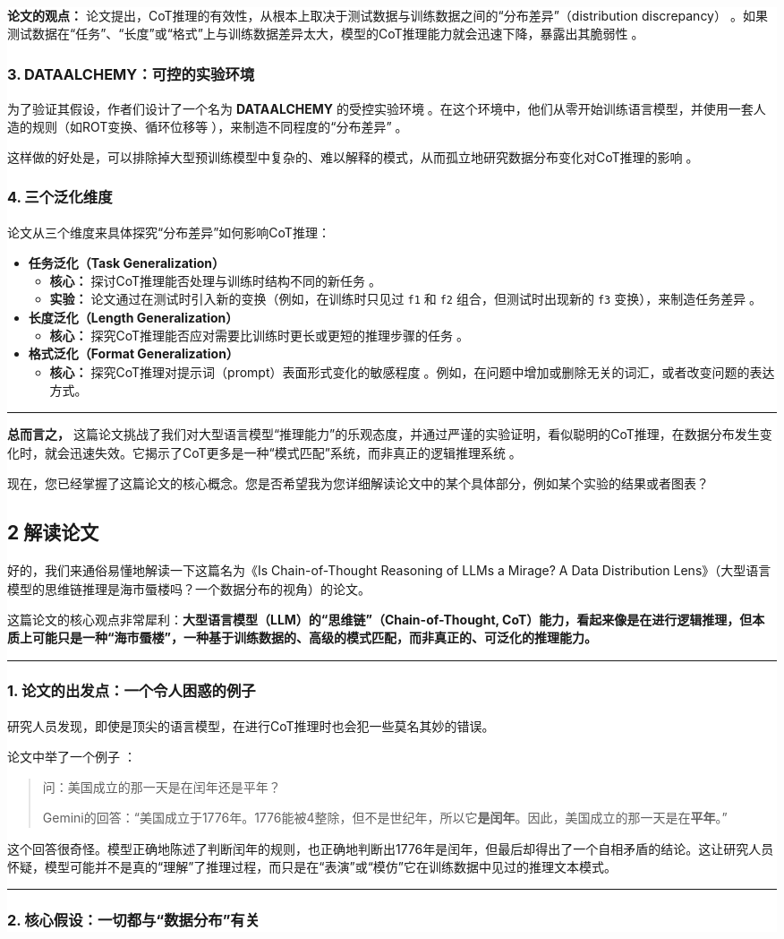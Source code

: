 **论文的观点：** 论文提出，CoT推理的有效性，从根本上取决于测试数据与训练数据之间的“分布差异”（distribution discrepancy） 。如果测试数据在“任务”、“长度”或“格式”上与训练数据差异太大，模型的CoT推理能力就会迅速下降，暴露出其脆弱性 。

### 3. DATAALCHEMY：可控的实验环境

为了验证其假设，作者们设计了一个名为 **DATAALCHEMY** 的受控实验环境 。在这个环境中，他们从零开始训练语言模型，并使用一套人造的规则（如ROT变换、循环位移等 ），来制造不同程度的“分布差异” 。

这样做的好处是，可以排除掉大型预训练模型中复杂的、难以解释的模式，从而孤立地研究数据分布变化对CoT推理的影响 。

### 4. 三个泛化维度

论文从三个维度来具体探究“分布差异”如何影响CoT推理：

* **任务泛化（Task Generalization）**
    * **核心：** 探讨CoT推理能否处理与训练时结构不同的新任务 。
    * **实验：** 论文通过在测试时引入新的变换（例如，在训练时只见过 `f1` 和 `f2` 组合，但测试时出现新的 `f3` 变换），来制造任务差异 。
* **长度泛化（Length Generalization）**
    * **核心：** 探究CoT推理能否应对需要比训练时更长或更短的推理步骤的任务 。
* **格式泛化（Format Generalization）**
    * **核心：** 探究CoT推理对提示词（prompt）表面形式变化的敏感程度 。例如，在问题中增加或删除无关的词汇，或者改变问题的表达方式。

---

**总而言之，** 这篇论文挑战了我们对大型语言模型“推理能力”的乐观态度，并通过严谨的实验证明，看似聪明的CoT推理，在数据分布发生变化时，就会迅速失效。它揭示了CoT更多是一种“模式匹配”系统，而非真正的逻辑推理系统 。

现在，您已经掌握了这篇论文的核心概念。您是否希望我为您详细解读论文中的某个具体部分，例如某个实验的结果或者图表？
  
## 2 解读论文 
  
好的，我们来通俗易懂地解读一下这篇名为《Is Chain-of-Thought Reasoning of LLMs a Mirage? A Data Distribution Lens》（大型语言模型的思维链推理是海市蜃楼吗？一个数据分布的视角）的论文。

这篇论文的核心观点非常犀利：**大型语言模型（LLM）的“思维链”（Chain-of-Thought, CoT）能力，看起来像是在进行逻辑推理，但本质上可能只是一种“海市蜃楼”，一种基于训练数据的、高级的模式匹配，而非真正的、可泛化的推理能力。**

-----

### 1\. 论文的出发点：一个令人困惑的例子

研究人员发现，即使是顶尖的语言模型，在进行CoT推理时也会犯一些莫名其妙的错误。

论文中举了一个例子 ：

> 问：美国成立的那一天是在闰年还是平年？
>
> Gemini的回答：“美国成立于1776年。1776能被4整除，但不是世纪年，所以它**是闰年**。因此，美国成立的那一天是在**平年**。”

这个回答很奇怪。模型正确地陈述了判断闰年的规则，也正确地判断出1776年是闰年，但最后却得出了一个自相矛盾的结论。这让研究人员怀疑，模型可能并不是真的“理解”了推理过程，而只是在“表演”或“模仿”它在训练数据中见过的推理文本模式。

-----

### 2\. 核心假设：一切都与“数据分布”有关
